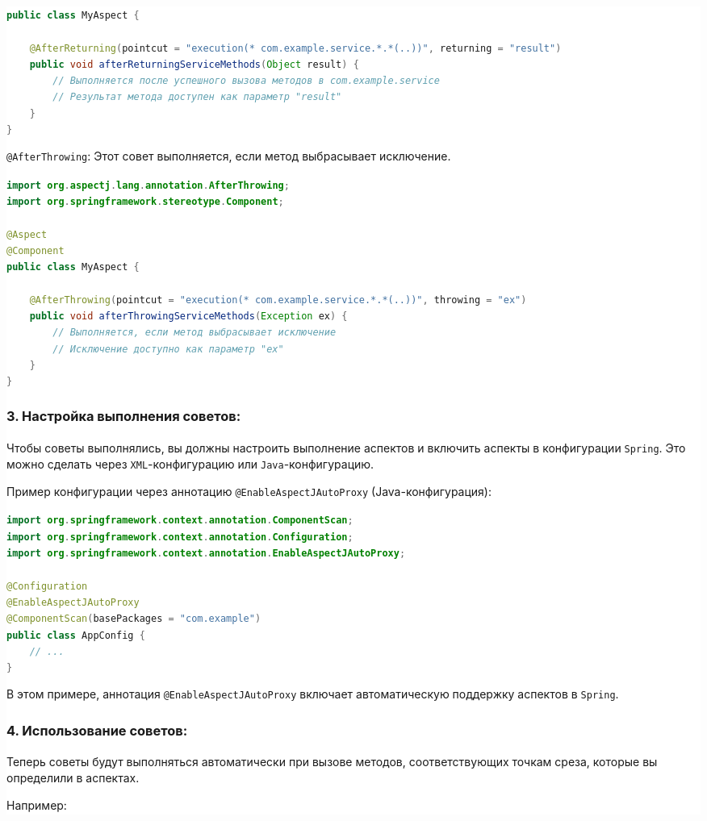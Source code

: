 ```java
public class MyAspect {

    @AfterReturning(pointcut = "execution(* com.example.service.*.*(..))", returning = "result")
    public void afterReturningServiceMethods(Object result) {
        // Выполняется после успешного вызова методов в com.example.service
        // Результат метода доступен как параметр "result"
    }
}
```
`@AfterThrowing`: Этот совет выполняется, если метод выбрасывает исключение.
```java
import org.aspectj.lang.annotation.AfterThrowing;
import org.springframework.stereotype.Component;

@Aspect
@Component
public class MyAspect {

    @AfterThrowing(pointcut = "execution(* com.example.service.*.*(..))", throwing = "ex")
    public void afterThrowingServiceMethods(Exception ex) {
        // Выполняется, если метод выбрасывает исключение
        // Исключение доступно как параметр "ex"
    }
}
```
### 3. Настройка выполнения советов:

Чтобы советы выполнялись, вы должны настроить выполнение аспектов и включить аспекты в конфигурации `Spring`. Это можно сделать через `XML`-конфигурацию или `Java`-конфигурацию.

Пример конфигурации через аннотацию `@EnableAspectJAutoProxy` (Java-конфигурация):

```java
import org.springframework.context.annotation.ComponentScan;
import org.springframework.context.annotation.Configuration;
import org.springframework.context.annotation.EnableAspectJAutoProxy;

@Configuration
@EnableAspectJAutoProxy
@ComponentScan(basePackages = "com.example")
public class AppConfig {
    // ...
}
```
В этом примере, аннотация `@EnableAspectJAutoProxy` включает автоматическую поддержку аспектов в `Spring`.

### 4. Использование советов:

Теперь советы будут выполняться автоматически при вызове методов, соответствующих точкам среза, которые вы определили в аспектах.

Например:
